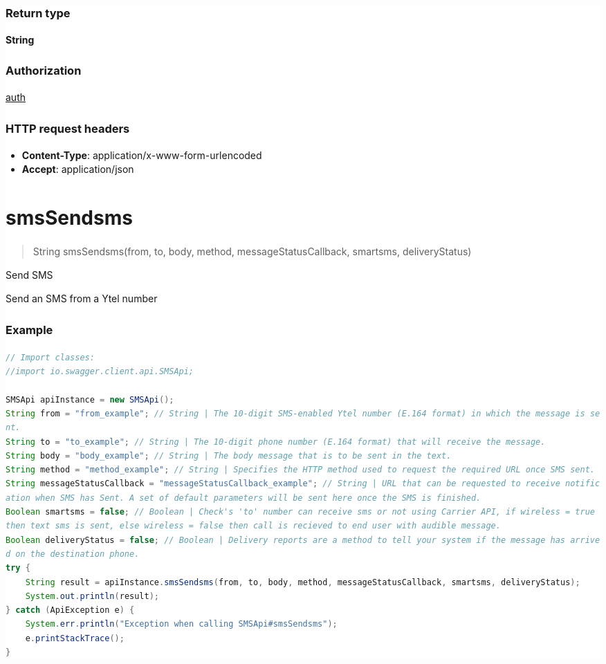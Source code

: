 ### Return type

**String**

### Authorization

[auth](../README.md#auth)

### HTTP request headers

 - **Content-Type**: application/x-www-form-urlencoded
 - **Accept**: application/json

<a name="smsSendsms"></a>
# **smsSendsms**
> String smsSendsms(from, to, body, method, messageStatusCallback, smartsms, deliveryStatus)

Send SMS

Send an SMS from a Ytel number

### Example
```java
// Import classes:
//import io.swagger.client.api.SMSApi;

SMSApi apiInstance = new SMSApi();
String from = "from_example"; // String | The 10-digit SMS-enabled Ytel number (E.164 format) in which the message is sent.
String to = "to_example"; // String | The 10-digit phone number (E.164 format) that will receive the message.
String body = "body_example"; // String | The body message that is to be sent in the text.
String method = "method_example"; // String | Specifies the HTTP method used to request the required URL once SMS sent.
String messageStatusCallback = "messageStatusCallback_example"; // String | URL that can be requested to receive notification when SMS has Sent. A set of default parameters will be sent here once the SMS is finished.
Boolean smartsms = false; // Boolean | Check's 'to' number can receive sms or not using Carrier API, if wireless = true then text sms is sent, else wireless = false then call is recieved to end user with audible message.
Boolean deliveryStatus = false; // Boolean | Delivery reports are a method to tell your system if the message has arrived on the destination phone.
try {
    String result = apiInstance.smsSendsms(from, to, body, method, messageStatusCallback, smartsms, deliveryStatus);
    System.out.println(result);
} catch (ApiException e) {
    System.err.println("Exception when calling SMSApi#smsSendsms");
    e.printStackTrace();
}
```
